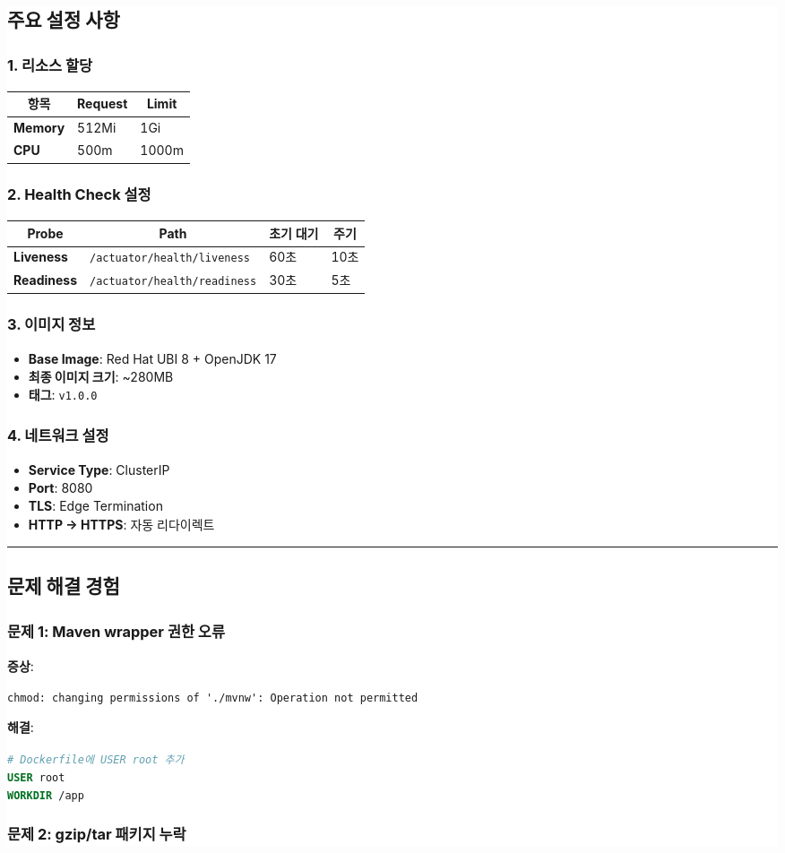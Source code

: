 
## 주요 설정 사항

### 1. 리소스 할당

| 항목 | Request | Limit |
|------|---------|-------|
| **Memory** | 512Mi | 1Gi |
| **CPU** | 500m | 1000m |

### 2. Health Check 설정

| Probe | Path | 초기 대기 | 주기 |
|-------|------|----------|------|
| **Liveness** | `/actuator/health/liveness` | 60초 | 10초 |
| **Readiness** | `/actuator/health/readiness` | 30초 | 5초 |

### 3. 이미지 정보

- **Base Image**: Red Hat UBI 8 + OpenJDK 17
- **최종 이미지 크기**: ~280MB
- **태그**: `v1.0.0`

### 4. 네트워크 설정

- **Service Type**: ClusterIP
- **Port**: 8080
- **TLS**: Edge Termination
- **HTTP → HTTPS**: 자동 리다이렉트

---

## 문제 해결 경험

### 문제 1: Maven wrapper 권한 오류

**증상**:
```
chmod: changing permissions of './mvnw': Operation not permitted
```

**해결**:
```dockerfile
# Dockerfile에 USER root 추가
USER root
WORKDIR /app
```

### 문제 2: gzip/tar 패키지 누락
